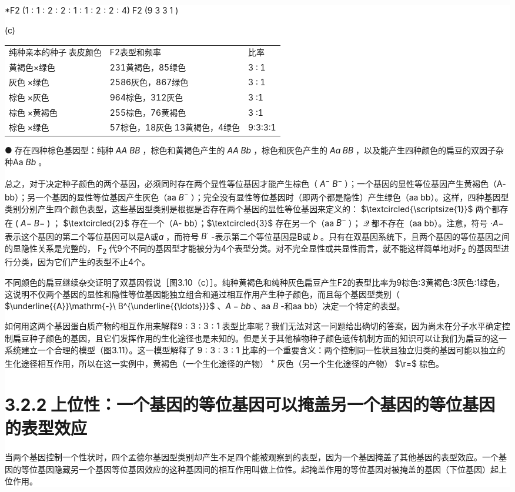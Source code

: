 \*F2 $(1:1:2:2:1:1:2:2:4)$ F2 (9   3    3   1  )  

(c)   


<html><body><table><tr><td>纯种亲本的种子 表皮颜色</td><td>F2表型和频率</td><td>比率</td></tr><tr><td>黄褐色×绿色</td><td>231黄褐色，85绿色</td><td>3 : 1</td></tr><tr><td>灰色 ×绿色</td><td>2586灰色，867绿色</td><td>3 : 1</td></tr><tr><td>棕色 ×灰色</td><td>964棕色，312灰色</td><td>3 :1</td></tr><tr><td>棕色 ×黄褐色</td><td>255棕色，76黄褐色</td><td>3 :1</td></tr><tr><td>棕色 ×绿色</td><td>57棕色，18灰色 13黄褐色，4绿色</td><td>9:3:3:1</td></tr></table></body></html>  

●  存在四种棕色基因型：纯种 $A A\ B B$ ，棕色和黄褐色产生的 $A A\;B b$ ，棕色和灰色产生的 $A a\;B B$ ，以及能产生四种颜色的扁豆的双因子杂种Aa $B b$ 。  

总之，对于决定种子颜色的两个基因，必须同时存在两个显性等位基因才能产生棕色（ $A^{-}\ B^{-}$ ）；一个基因的显性等位基因产生黄褐色（A- bb）；另一个基因的显性等位基因产生灰色（aa $B^{-}$ ）；完全没有显性等位基因时（即两个都是隐性）产生绿色（aa bb）。这样，四种基因型类别分别产生四个颜色表型，这些基因型类别是根据是否存在两个基因的显性等位基因来定义的： $\textcircled{\scriptsize{1}}$ 两个都存在 $\left(\ A-\ B-\ \right)$ ； $\textcircled{2}$ 存在一个（A- bb）；$\textcircled{3}$ 存在另一个（aa $B^{-}$ ）； $\ensuremath{\mathcal{Q}}$ 都不存在（aa bb）。注意，符号 $\cdot A-$ 表示这个基因的第二个等位基因可以是A或$a$ ，而符号 $B^{\cdot}$ -表示第二个等位基因是B或 $b$ 。只有在双基因系统下，且两个基因的等位基因之间的显隐性关系是完整的， $\mathrm{F}_{2}$ 代9个不同的基因型才能被分为4个表型分类。对不完全显性或共显性而言，就不能这样简单地对$\mathrm{F}_{2}$ 的基因型进行分类，因为它们产生的表型不止4个。  

不同颜色的扁豆继续杂交证明了双基因假说［图3.10（c）］。纯种黄褐色和纯种灰色扁豆产生F2的表型比率为9棕色∶3黄褐色∶3灰色∶1绿色，这说明不仅两个基因的显性和隐性等位基因能独立组合和通过相互作用产生种子颜色，而且每个基因型类别（ $\underline{{A}}\mathrm{-}\ B^{\underline{{\ldots}}}$ 、$A-b b$ 、aa $B$ -和aa bb）决定一个特定的表型。  

如何用这两个基因蛋白质产物的相互作用来解释$9:3:3:1$ 表型比率呢？我们无法对这一问题给出确切的答案，因为尚未在分子水平确定控制扁豆种子颜色的基因，且它们发挥作用的生化途径也是未知的。但是关于其他植物种子颜色遗传机制方面的知识可以让我们为扁豆的这一系统建立一个合理的模型（图3.11）。这一模型解释了 $9:3:3:1$ 比率的一个重要含义：两个控制同一性状且独立归类的基因可能以独立的生化途径相互作用，所以在这一实例中，黄褐色（一个生化途径的产物） $^+$ 灰色（另一个生化途径的产物） $\r=$ 棕色。  

# 3.2.2 上位性：一个基因的等位基因可以掩盖另一个基因的等位基因的表型效应  

当两个基因控制一个性状时，四个孟德尔基因型类别却产生不足四个能被观察到的表型，因为一个基因掩盖了其他基因的表型效应。一个基因的等位基因隐藏另一个基因等位基因效应的这种基因间的相互作用叫做上位性。起掩盖作用的等位基因对被掩盖的基因（下位基因）起上位作用。  
